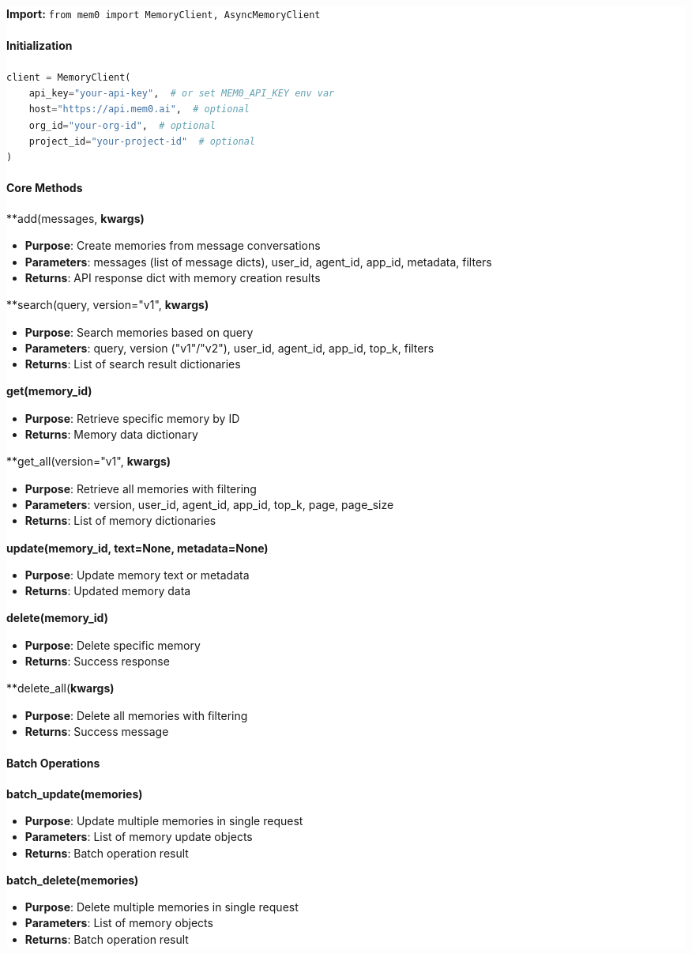 **Import:** `from mem0 import MemoryClient, AsyncMemoryClient`

#### Initialization
```python
client = MemoryClient(
    api_key="your-api-key",  # or set MEM0_API_KEY env var
    host="https://api.mem0.ai",  # optional
    org_id="your-org-id",  # optional
    project_id="your-project-id"  # optional
)
```

#### Core Methods

**add(messages, **kwargs)**
- **Purpose**: Create memories from message conversations
- **Parameters**: messages (list of message dicts), user_id, agent_id, app_id, metadata, filters
- **Returns**: API response dict with memory creation results

**search(query, version="v1", **kwargs)**
- **Purpose**: Search memories based on query
- **Parameters**: query, version ("v1"/"v2"), user_id, agent_id, app_id, top_k, filters
- **Returns**: List of search result dictionaries

**get(memory_id)**
- **Purpose**: Retrieve specific memory by ID
- **Returns**: Memory data dictionary

**get_all(version="v1", **kwargs)**
- **Purpose**: Retrieve all memories with filtering
- **Parameters**: version, user_id, agent_id, app_id, top_k, page, page_size
- **Returns**: List of memory dictionaries

**update(memory_id, text=None, metadata=None)**
- **Purpose**: Update memory text or metadata
- **Returns**: Updated memory data

**delete(memory_id)**
- **Purpose**: Delete specific memory
- **Returns**: Success response

**delete_all(**kwargs)**
- **Purpose**: Delete all memories with filtering
- **Returns**: Success message

#### Batch Operations

**batch_update(memories)**
- **Purpose**: Update multiple memories in single request
- **Parameters**: List of memory update objects
- **Returns**: Batch operation result

**batch_delete(memories)**
- **Purpose**: Delete multiple memories in single request
- **Parameters**: List of memory objects
- **Returns**: Batch operation result

